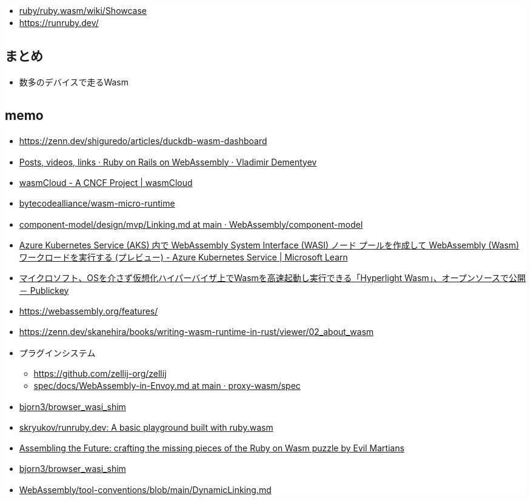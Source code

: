 * [ruby/ruby.wasm/wiki/Showcase](https://github.com/ruby/ruby.wasm/wiki/Showcase)
* https://runruby.dev/

## まとめ

* 数多のデバイスで走るWasm

## memo

* https://zenn.dev/shiguredo/articles/duckdb-wasm-dashboard
* [Posts, videos, links · Ruby on Rails on WebAssembly · Vladimir Dementyev](https://writebook-on-wasm.fly.dev/5/ruby-on-rails-on-webassembly/66/posts-videos-links)
* [wasmCloud \- A CNCF Project \| wasmCloud](https://wasmcloud.com/)
* [bytecodealliance/wasm-micro-runtime](https://github.com/bytecodealliance/wasm-micro-runtime)
* [component\-model/design/mvp/Linking\.md at main · WebAssembly/component\-model](https://github.com/WebAssembly/component-model/blob/main/design/mvp/Linking.md)
* [Azure Kubernetes Service \(AKS\) 内で WebAssembly System Interface \(WASI\) ノード プールを作成して WebAssembly \(Wasm\) ワークロードを実行する \(プレビュー\) \- Azure Kubernetes Service \| Microsoft Learn](https://learn.microsoft.com/ja-jp/azure/aks/use-wasi-node-pools)
* [マイクロソフト、OSを介さず仮想化ハイパーバイザ上でWasmを高速起動し実行できる「Hyperlight Wasm」、オープンソースで公開 － Publickey](https://www.publickey1.jp/blog/25/oswasmhyperlight_wasm.html)
* https://webassembly.org/features/
* https://zenn.dev/skanehira/books/writing-wasm-runtime-in-rust/viewer/02_about_wasm
* プラグインシステム
  * https://github.com/zellij-org/zellij
  * [spec/docs/WebAssembly\-in\-Envoy\.md at main · proxy\-wasm/spec](https://github.com/proxy-wasm/spec/blob/main/docs/WebAssembly-in-Envoy.md)

* [bjorn3/browser_wasi_shim](https://github.com/bjorn3/browser_wasi_shim)
* [skryukov/runruby\.dev: A basic playground built with ruby\.wasm](https://github.com/skryukov/runruby.dev)
* [Assembling the Future: crafting the missing pieces of the Ruby on Wasm puzzle by Evil Martians](https://evilmartians.com/events/assembling-the-future-ruby-on-wasm-puzzle-euruko)
* [bjorn3/browser_wasi_shim](https://github.com/bjorn3/browser_wasi_shim)
* [WebAssembly/tool-conventions/blob/main/DynamicLinking.md](https://github.com/WebAssembly/tool-conventions/blob/main/DynamicLinking.md)